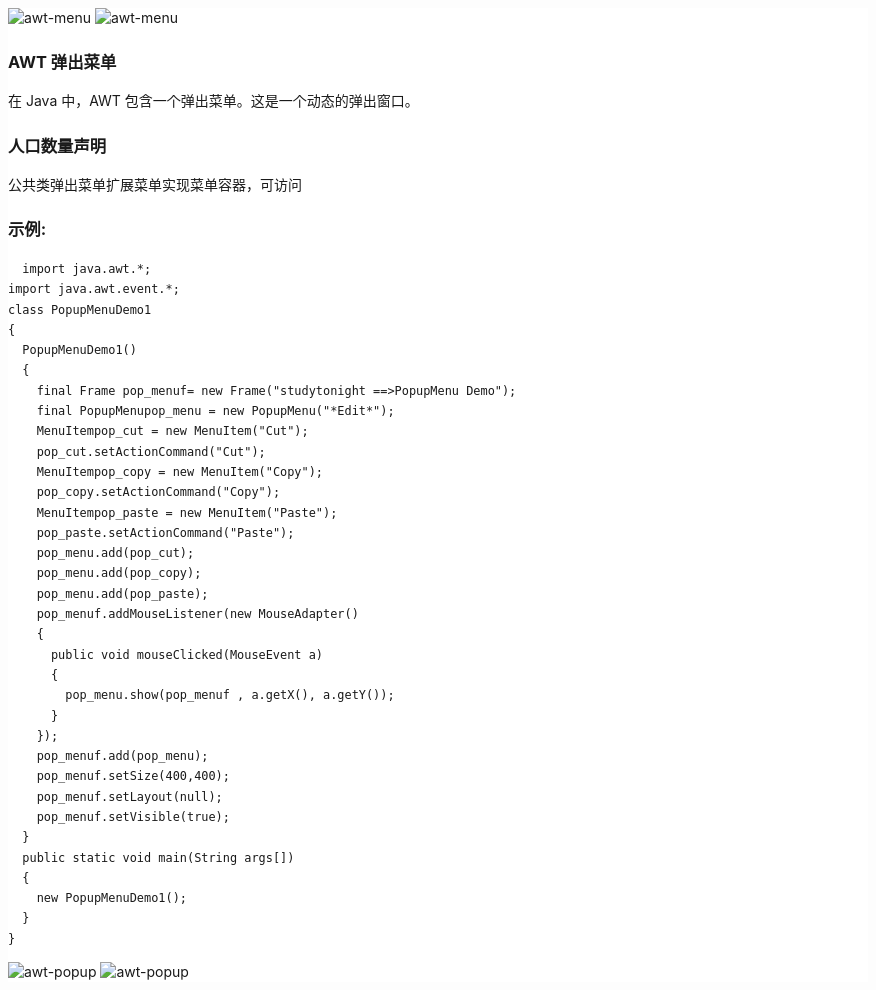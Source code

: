 ![awt-menu](../Images/9ca27f48e0e74e352c73c489535447a7.png) ![awt-menu](../Images/907bbc8a971c4f98febcced89ebe1f3b.png)

### AWT 弹出菜单

在 Java 中，AWT 包含一个弹出菜单。这是一个动态的弹出窗口。

### 人口数量声明

公共类弹出菜单扩展菜单实现菜单容器，可访问

### 示例:

```
  import java.awt.*;  
import java.awt.event.*;  
class PopupMenuDemo1  
{  
  PopupMenuDemo1()
  {  
    final Frame pop_menuf= new Frame("studytonight ==>PopupMenu Demo");  
    final PopupMenupop_menu = new PopupMenu("*Edit*");   
    MenuItempop_cut = new MenuItem("Cut");  
    pop_cut.setActionCommand("Cut");  
    MenuItempop_copy = new MenuItem("Copy");  
    pop_copy.setActionCommand("Copy");  
    MenuItempop_paste = new MenuItem("Paste");  
    pop_paste.setActionCommand("Paste");      
    pop_menu.add(pop_cut);  
    pop_menu.add(pop_copy);  
    pop_menu.add(pop_paste);        
    pop_menuf.addMouseListener(new MouseAdapter() 
    {  
      public void mouseClicked(MouseEvent a) 
      {              
        pop_menu.show(pop_menuf , a.getX(), a.getY());  
      }                 
    });  
    pop_menuf.add(pop_menu);   
    pop_menuf.setSize(400,400);  
    pop_menuf.setLayout(null);  
    pop_menuf.setVisible(true);  
  }  
  public static void main(String args[])  
  {  
    new PopupMenuDemo1();  
  }  
} 

```

![awt-popup](../Images/961829587698218b42175799a26d6c8a.png) ![awt-popup](../Images/d7bdafe11d8eba37d7349b2461cbafd9.png)
